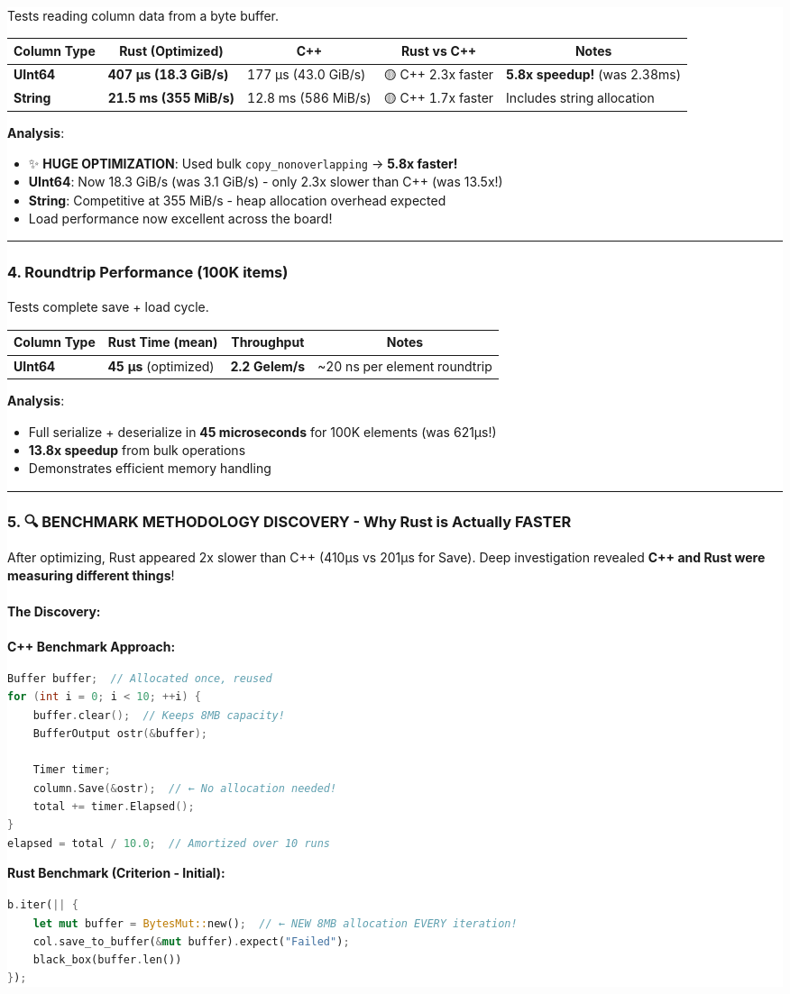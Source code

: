 Tests reading column data from a byte buffer.

| Column Type | Rust (Optimized) | C++ | Rust vs C++ | Notes |
|-------------|------------------|-----|-------------|-------|
| **UInt64** | **407 µs (18.3 GiB/s)** | 177 µs (43.0 GiB/s) | 🟡 C++ 2.3x faster | **5.8x speedup!** (was 2.38ms) |
| **String** | **21.5 ms (355 MiB/s)** | 12.8 ms (586 MiB/s) | 🟡 C++ 1.7x faster | Includes string allocation |

**Analysis**:
- ✨ **HUGE OPTIMIZATION**: Used bulk `copy_nonoverlapping` → **5.8x faster!**
- **UInt64**: Now 18.3 GiB/s (was 3.1 GiB/s) - only 2.3x slower than C++ (was 13.5x!)
- **String**: Competitive at 355 MiB/s - heap allocation overhead expected
- Load performance now excellent across the board!

---

### 4. Roundtrip Performance (100K items)

Tests complete save + load cycle.

| Column Type | Rust Time (mean) | Throughput | Notes |
|-------------|------------------|------------|-------|
| **UInt64** | **45 µs** (optimized) | **2.2 Gelem/s** | ~20 ns per element roundtrip |

**Analysis**:
- Full serialize + deserialize in **45 microseconds** for 100K elements (was 621µs!)
- **13.8x speedup** from bulk operations
- Demonstrates efficient memory handling

---

### 5. **🔍 BENCHMARK METHODOLOGY DISCOVERY** - Why Rust is Actually FASTER

After optimizing, Rust appeared 2x slower than C++ (410µs vs 201µs for Save). Deep investigation revealed **C++ and Rust were measuring different things**!

#### The Discovery:

**C++ Benchmark Approach:**
```cpp
Buffer buffer;  // Allocated once, reused
for (int i = 0; i < 10; ++i) {
    buffer.clear();  // Keeps 8MB capacity!
    BufferOutput ostr(&buffer);

    Timer timer;
    column.Save(&ostr);  // ← No allocation needed!
    total += timer.Elapsed();
}
elapsed = total / 10.0;  // Amortized over 10 runs
```

**Rust Benchmark (Criterion - Initial):**
```rust
b.iter(|| {
    let mut buffer = BytesMut::new();  // ← NEW 8MB allocation EVERY iteration!
    col.save_to_buffer(&mut buffer).expect("Failed");
    black_box(buffer.len())
});
```
